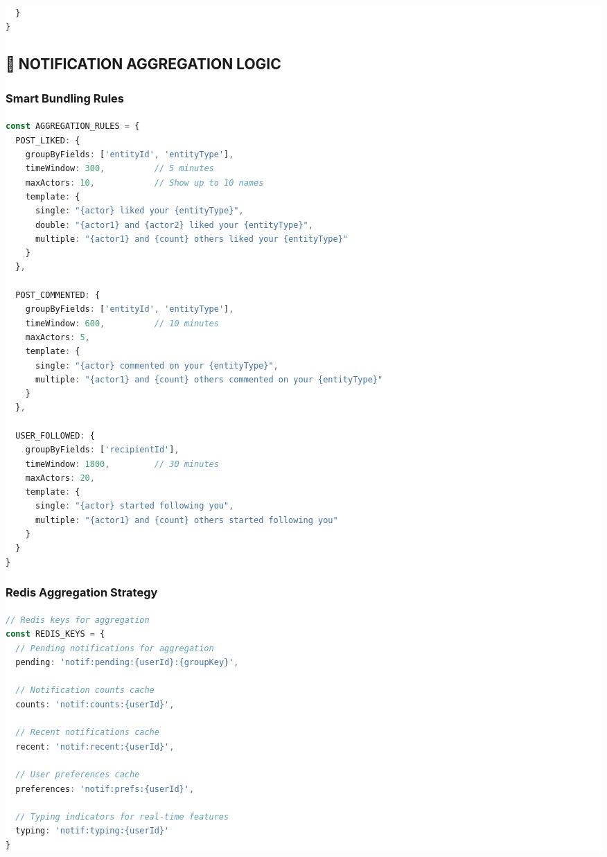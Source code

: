 ```typescript
  }
}
```

## 🧠 NOTIFICATION AGGREGATION LOGIC

### **Smart Bundling Rules**
```typescript
const AGGREGATION_RULES = {
  POST_LIKED: {
    groupByFields: ['entityId', 'entityType'],
    timeWindow: 300,          // 5 minutes
    maxActors: 10,            // Show up to 10 names
    template: {
      single: "{actor} liked your {entityType}",
      double: "{actor1} and {actor2} liked your {entityType}",
      multiple: "{actor1} and {count} others liked your {entityType}"
    }
  },
  
  POST_COMMENTED: {
    groupByFields: ['entityId', 'entityType'],
    timeWindow: 600,          // 10 minutes
    maxActors: 5,
    template: {
      single: "{actor} commented on your {entityType}",
      multiple: "{actor1} and {count} others commented on your {entityType}"
    }
  },
  
  USER_FOLLOWED: {
    groupByFields: ['recipientId'],
    timeWindow: 1800,         // 30 minutes
    maxActors: 20,
    template: {
      single: "{actor} started following you",
      multiple: "{actor1} and {count} others started following you"
    }
  }
}
```

### **Redis Aggregation Strategy**
```typescript
// Redis keys for aggregation
const REDIS_KEYS = {
  // Pending notifications for aggregation
  pending: 'notif:pending:{userId}:{groupKey}',
  
  // Notification counts cache
  counts: 'notif:counts:{userId}',
  
  // Recent notifications cache
  recent: 'notif:recent:{userId}',
  
  // User preferences cache
  preferences: 'notif:prefs:{userId}',
  
  // Typing indicators for real-time features
  typing: 'notif:typing:{userId}'
}
```

